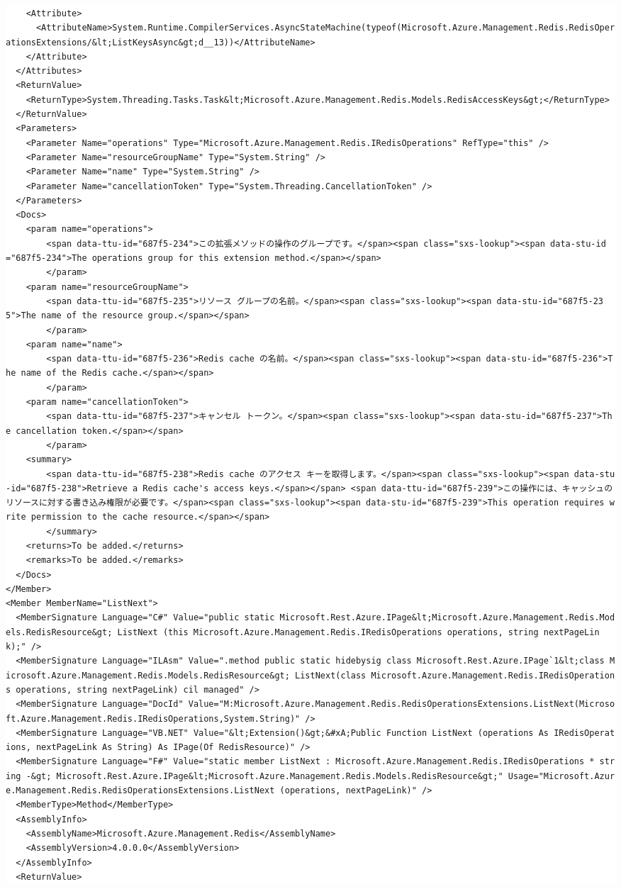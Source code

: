         <Attribute>
          <AttributeName>System.Runtime.CompilerServices.AsyncStateMachine(typeof(Microsoft.Azure.Management.Redis.RedisOperationsExtensions/&lt;ListKeysAsync&gt;d__13))</AttributeName>
        </Attribute>
      </Attributes>
      <ReturnValue>
        <ReturnType>System.Threading.Tasks.Task&lt;Microsoft.Azure.Management.Redis.Models.RedisAccessKeys&gt;</ReturnType>
      </ReturnValue>
      <Parameters>
        <Parameter Name="operations" Type="Microsoft.Azure.Management.Redis.IRedisOperations" RefType="this" />
        <Parameter Name="resourceGroupName" Type="System.String" />
        <Parameter Name="name" Type="System.String" />
        <Parameter Name="cancellationToken" Type="System.Threading.CancellationToken" />
      </Parameters>
      <Docs>
        <param name="operations">
            <span data-ttu-id="687f5-234">この拡張メソッドの操作のグループです。</span><span class="sxs-lookup"><span data-stu-id="687f5-234">The operations group for this extension method.</span></span>
            </param>
        <param name="resourceGroupName">
            <span data-ttu-id="687f5-235">リソース グループの名前。</span><span class="sxs-lookup"><span data-stu-id="687f5-235">The name of the resource group.</span></span>
            </param>
        <param name="name">
            <span data-ttu-id="687f5-236">Redis cache の名前。</span><span class="sxs-lookup"><span data-stu-id="687f5-236">The name of the Redis cache.</span></span>
            </param>
        <param name="cancellationToken">
            <span data-ttu-id="687f5-237">キャンセル トークン。</span><span class="sxs-lookup"><span data-stu-id="687f5-237">The cancellation token.</span></span>
            </param>
        <summary>
            <span data-ttu-id="687f5-238">Redis cache のアクセス キーを取得します。</span><span class="sxs-lookup"><span data-stu-id="687f5-238">Retrieve a Redis cache's access keys.</span></span> <span data-ttu-id="687f5-239">この操作には、キャッシュのリソースに対する書き込み権限が必要です。</span><span class="sxs-lookup"><span data-stu-id="687f5-239">This operation requires write permission to the cache resource.</span></span>
            </summary>
        <returns>To be added.</returns>
        <remarks>To be added.</remarks>
      </Docs>
    </Member>
    <Member MemberName="ListNext">
      <MemberSignature Language="C#" Value="public static Microsoft.Rest.Azure.IPage&lt;Microsoft.Azure.Management.Redis.Models.RedisResource&gt; ListNext (this Microsoft.Azure.Management.Redis.IRedisOperations operations, string nextPageLink);" />
      <MemberSignature Language="ILAsm" Value=".method public static hidebysig class Microsoft.Rest.Azure.IPage`1&lt;class Microsoft.Azure.Management.Redis.Models.RedisResource&gt; ListNext(class Microsoft.Azure.Management.Redis.IRedisOperations operations, string nextPageLink) cil managed" />
      <MemberSignature Language="DocId" Value="M:Microsoft.Azure.Management.Redis.RedisOperationsExtensions.ListNext(Microsoft.Azure.Management.Redis.IRedisOperations,System.String)" />
      <MemberSignature Language="VB.NET" Value="&lt;Extension()&gt;&#xA;Public Function ListNext (operations As IRedisOperations, nextPageLink As String) As IPage(Of RedisResource)" />
      <MemberSignature Language="F#" Value="static member ListNext : Microsoft.Azure.Management.Redis.IRedisOperations * string -&gt; Microsoft.Rest.Azure.IPage&lt;Microsoft.Azure.Management.Redis.Models.RedisResource&gt;" Usage="Microsoft.Azure.Management.Redis.RedisOperationsExtensions.ListNext (operations, nextPageLink)" />
      <MemberType>Method</MemberType>
      <AssemblyInfo>
        <AssemblyName>Microsoft.Azure.Management.Redis</AssemblyName>
        <AssemblyVersion>4.0.0.0</AssemblyVersion>
      </AssemblyInfo>
      <ReturnValue>